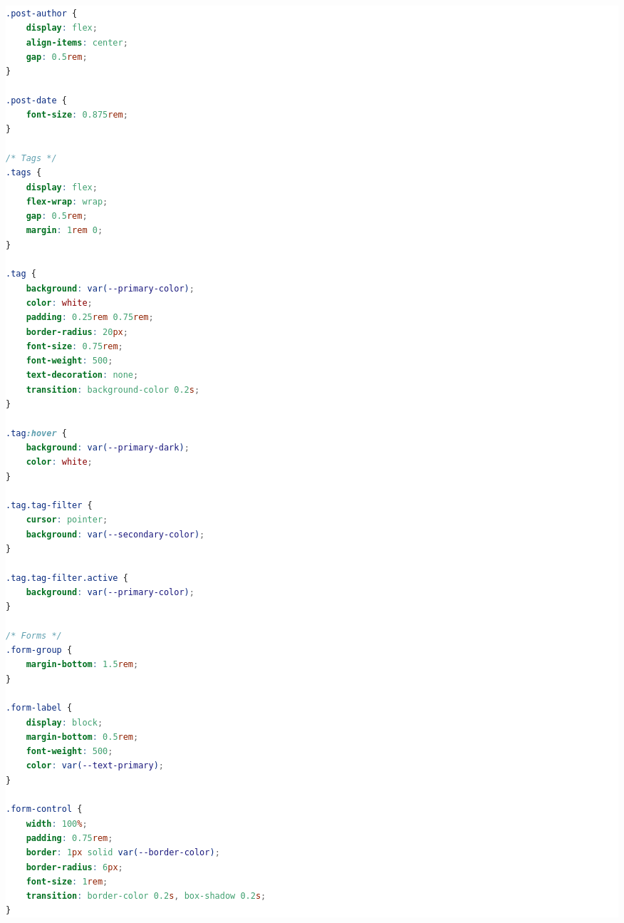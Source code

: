 ```css
.post-author {
    display: flex;
    align-items: center;
    gap: 0.5rem;
}

.post-date {
    font-size: 0.875rem;
}

/* Tags */
.tags {
    display: flex;
    flex-wrap: wrap;
    gap: 0.5rem;
    margin: 1rem 0;
}

.tag {
    background: var(--primary-color);
    color: white;
    padding: 0.25rem 0.75rem;
    border-radius: 20px;
    font-size: 0.75rem;
    font-weight: 500;
    text-decoration: none;
    transition: background-color 0.2s;
}

.tag:hover {
    background: var(--primary-dark);
    color: white;
}

.tag.tag-filter {
    cursor: pointer;
    background: var(--secondary-color);
}

.tag.tag-filter.active {
    background: var(--primary-color);
}

/* Forms */
.form-group {
    margin-bottom: 1.5rem;
}

.form-label {
    display: block;
    margin-bottom: 0.5rem;
    font-weight: 500;
    color: var(--text-primary);
}

.form-control {
    width: 100%;
    padding: 0.75rem;
    border: 1px solid var(--border-color);
    border-radius: 6px;
    font-size: 1rem;
    transition: border-color 0.2s, box-shadow 0.2s;
}
```